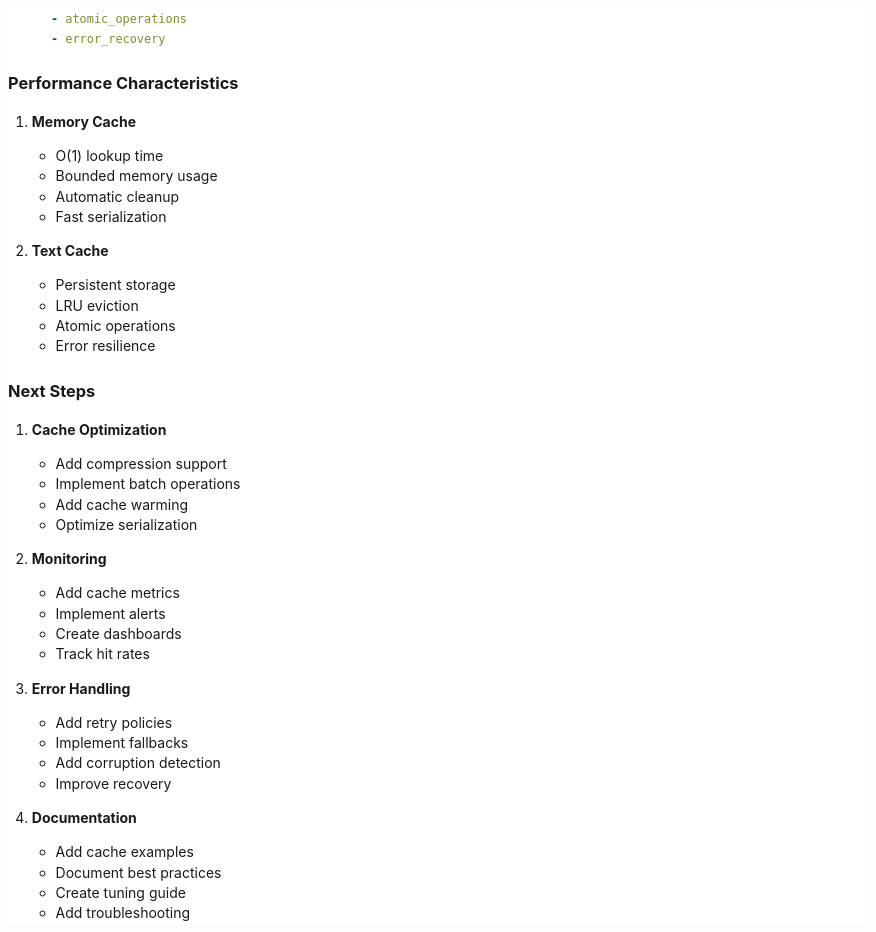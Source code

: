 ```yaml
      - atomic_operations
      - error_recovery
```

### Performance Characteristics

1. **Memory Cache**
   - O(1) lookup time
   - Bounded memory usage
   - Automatic cleanup
   - Fast serialization

2. **Text Cache**
   - Persistent storage
   - LRU eviction
   - Atomic operations
   - Error resilience

### Next Steps

1. **Cache Optimization**
   - Add compression support
   - Implement batch operations
   - Add cache warming
   - Optimize serialization

2. **Monitoring**
   - Add cache metrics
   - Implement alerts
   - Create dashboards
   - Track hit rates

3. **Error Handling**
   - Add retry policies
   - Implement fallbacks
   - Add corruption detection
   - Improve recovery

4. **Documentation**
   - Add cache examples
   - Document best practices
   - Create tuning guide
   - Add troubleshooting